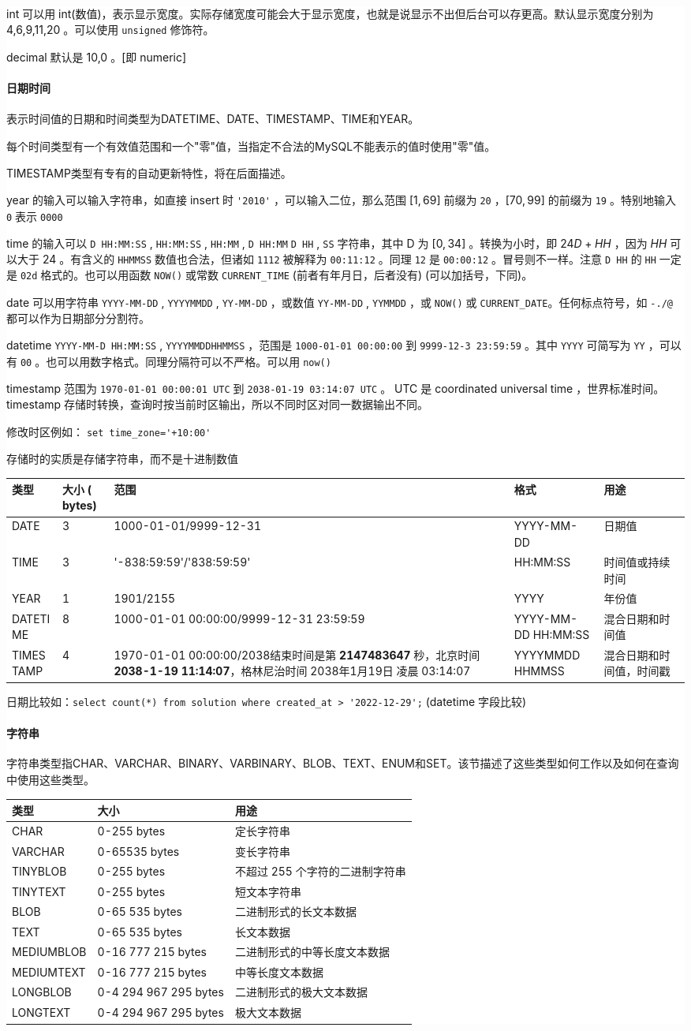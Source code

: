 int 可以用 int(数值)，表示显示宽度。实际存储宽度可能会大于显示宽度，也就是说显示不出但后台可以存更高。默认显示宽度分别为 4,6,9,11,20 。可以使用 `unsigned` 修饰符。

decimal 默认是 10,0 。[即 numeric]

 

#### 日期时间

表示时间值的日期和时间类型为DATETIME、DATE、TIMESTAMP、TIME和YEAR。

每个时间类型有一个有效值范围和一个"零"值，当指定不合法的MySQL不能表示的值时使用"零"值。

TIMESTAMP类型有专有的自动更新特性，将在后面描述。

year 的输入可以输入字符串，如直接 insert 时 `'2010'` ，可以输入二位，那么范围 $[1,69]$ 前缀为 `20` ，$[70,99]$ 的前缀为 `19`  。特别地输入 `0` 表示 `0000` 

time 的输入可以 `D HH:MM:SS` , `HH:MM:SS` , `HH:MM` , `D HH:MM` `D HH` , `SS` 字符串，其中 D 为 $[0,34]$ 。转换为小时，即 $24D+HH$ ，因为 $HH$ 可以大于 $24$ 。有含义的 `HHMMSS` 数值也合法，但诸如 `1112` 被解释为 `00:11:12` 。同理 `12` 是 `00:00:12` 。冒号则不一样。注意 `D HH` 的 `HH` 一定是 `02d` 格式的。也可以用函数 `NOW()` 或常数 `CURRENT_TIME` (前者有年月日，后者没有) (可以加括号，下同)。

date 可以用字符串 `YYYY-MM-DD` , `YYYYMMDD` , `YY-MM-DD` ，或数值 `YY-MM-DD` , `YYMMDD` ，或 `NOW()` 或 `CURRENT_DATE`。任何标点符号，如 `-./@` 都可以作为日期部分分割符。

datetime `YYYY-MM-D HH:MM:SS` , `YYYYMMDDHHMMSS` ，范围是 `1000-01-01 00:00:00` 到 `9999-12-3 23:59:59` 。其中 `YYYY` 可简写为 `YY` ，可以有 `00` 。也可以用数字格式。同理分隔符可以不严格。可以用 `now()`

timestamp 范围为 `1970-01-01 00:00:01 UTC` 到 `2038-01-19 03:14:07 UTC` 。 UTC 是 coordinated universal time ，世界标准时间。timestamp 存储时转换，查询时按当前时区输出，所以不同时区对同一数据输出不同。

修改时区例如： `set time_zone='+10:00'`

存储时的实质是存储字符串，而不是十进制数值

| 类型      | 大小 ( bytes) | 范围                                                         | 格式                | 用途                     |
| :-------- | :------------ | :----------------------------------------------------------- | :------------------ | :----------------------- |
| DATE      | 3             | 1000-01-01/9999-12-31                                        | YYYY-MM-DD          | 日期值                   |
| TIME      | 3             | '-838:59:59'/'838:59:59'                                     | HH:MM:SS            | 时间值或持续时间         |
| YEAR      | 1             | 1901/2155                                                    | YYYY                | 年份值                   |
| DATETIME  | 8             | 1000-01-01 00:00:00/9999-12-31 23:59:59                      | YYYY-MM-DD HH:MM:SS | 混合日期和时间值         |
| TIMESTAMP | 4             | 1970-01-01 00:00:00/2038结束时间是第 **2147483647** 秒，北京时间 **2038-1-19 11:14:07**，格林尼治时间 2038年1月19日 凌晨 03:14:07 | YYYYMMDD HHMMSS     | 混合日期和时间值，时间戳 |

日期比较如：`select count(*) from solution where created_at > '2022-12-29';` (datetime 字段比较)



#### 字符串

字符串类型指CHAR、VARCHAR、BINARY、VARBINARY、BLOB、TEXT、ENUM和SET。该节描述了这些类型如何工作以及如何在查询中使用这些类型。

| 类型       | 大小                  | 用途                            |
| :--------- | :-------------------- | :------------------------------ |
| CHAR       | 0-255 bytes           | 定长字符串                      |
| VARCHAR    | 0-65535 bytes         | 变长字符串                      |
| TINYBLOB   | 0-255 bytes           | 不超过 255 个字符的二进制字符串 |
| TINYTEXT   | 0-255 bytes           | 短文本字符串                    |
| BLOB       | 0-65 535 bytes        | 二进制形式的长文本数据          |
| TEXT       | 0-65 535 bytes        | 长文本数据                      |
| MEDIUMBLOB | 0-16 777 215 bytes    | 二进制形式的中等长度文本数据    |
| MEDIUMTEXT | 0-16 777 215 bytes    | 中等长度文本数据                |
| LONGBLOB   | 0-4 294 967 295 bytes | 二进制形式的极大文本数据        |
| LONGTEXT   | 0-4 294 967 295 bytes | 极大文本数据                    |